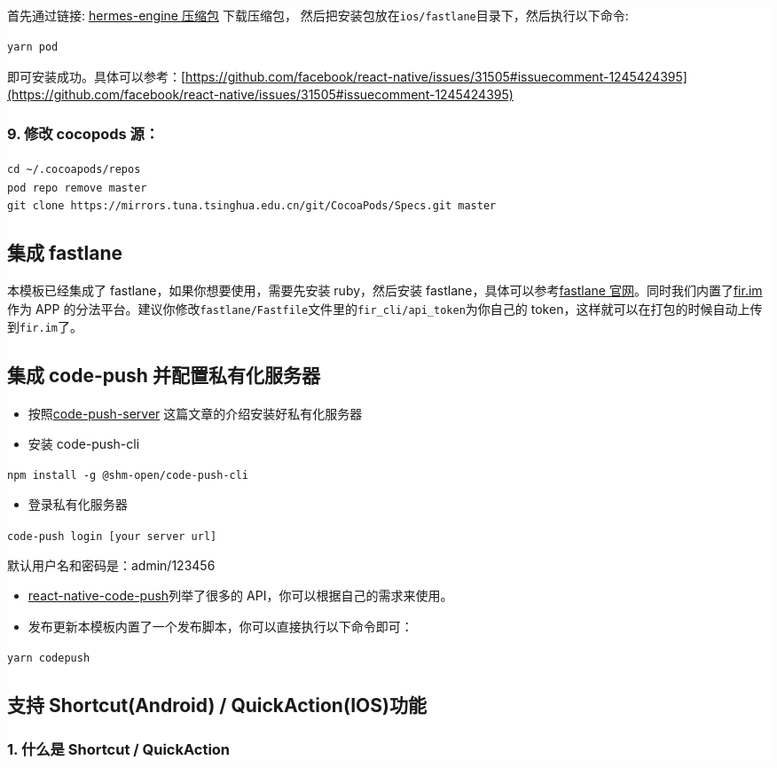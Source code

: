 首先通过链接: [hermes-engine 压缩包](https://pan.baidu.com/s/1GxiMght61h9o8dzEUHUy8g?pwd=c1ag) 下载压缩包， 然后把安装包放在`ios/fastlane`目录下，然后执行以下命令:

```code
yarn pod
```

即可安装成功。具体可以参考：[https://github.com/facebook/react-native/issues/31505#issuecomment-1245424395](https://github.com/facebook/react-native/issues/31505#issuecomment-1245424395)

### 9. 修改 cocopods 源：

```code
cd ~/.cocoapods/repos
pod repo remove master
git clone https://mirrors.tuna.tsinghua.edu.cn/git/CocoaPods/Specs.git master
```

## 集成 fastlane

本模板已经集成了 fastlane，如果你想要使用，需要先安装 ruby，然后安装 fastlane，具体可以参考[fastlane 官网](https://docs.fastlane.tools)。同时我们内置了[fir.im](https://www.betaqr.com/)作为 APP 的分法平台。建议你修改`fastlane/Fastfile`文件里的`fir_cli/api_token`为你自己的 token，这样就可以在打包的时候自动上传到`fir.im`了。

## 集成 code-push 并配置私有化服务器

- 按照[code-push-server](https://github.com/shm-open/code-push-server/blob/master/docs/install-server-by-docker.cn.md) 这篇文章的介绍安装好私有化服务器

- 安装 code-push-cli

```code
npm install -g @shm-open/code-push-cli
```

- 登录私有化服务器

```code
code-push login [your server url]
```

默认用户名和密码是：admin/123456

- [react-native-code-push](https://github.com/crazycodeboy/RNStudyNotes/tree/master/React%20Native%E5%BA%94%E7%94%A8%E9%83%A8%E7%BD%B2%E3%80%81%E7%83%AD%E6%9B%B4%E6%96%B0-CodePush%E6%9C%80%E6%96%B0%E9%9B%86%E6%88%90%E6%80%BB%E7%BB%93)列举了很多的 API，你可以根据自己的需求来使用。

- 发布更新本模板内置了一个发布脚本，你可以直接执行以下命令即可：

```code
yarn codepush
```

## 支持 Shortcut(Android) / QuickAction(IOS)功能

### 1. 什么是 Shortcut / QuickAction
